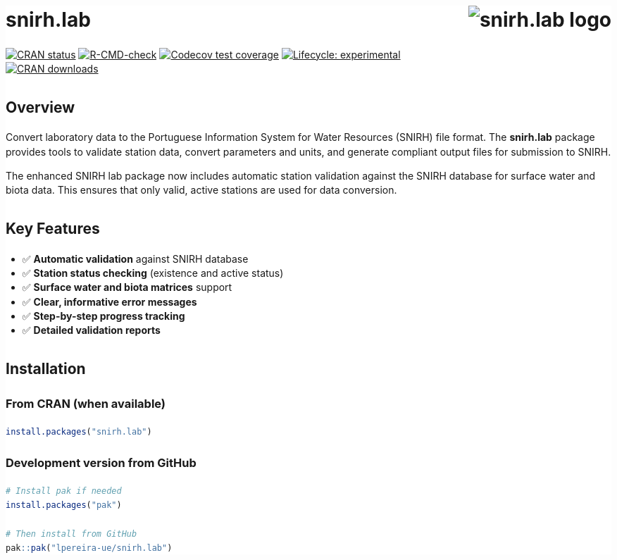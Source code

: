 # snirh.lab <img src="man/figures/logo.png" alt="snirh.lab logo" align="right" height="139"/>



[![CRAN status](https://www.r-pkg.org/badges/version/snirh.lab)](https://CRAN.R-project.org/package=snirh.lab) [![R-CMD-check](https://github.com/lpereira-ue/snirh.lab/actions/workflows/R-CMD-check.yaml/badge.svg)](https://github.com/lpereira-ue/snirh.lab/actions/workflows/R-CMD-check.yaml) [![Codecov test coverage](https://codecov.io/gh/lpereira-ue/snirh.lab/graph/badge.svg)](https://app.codecov.io/gh/lpereira-ue/snirh.lab) [![Lifecycle: experimental](https://img.shields.io/badge/lifecycle-experimental-orange.svg)](https://lifecycle.r-lib.org/articles/stages.html#experimental) [![CRAN downloads](https://cranlogs.r-pkg.org/badges/last-month/snirh.lab)](https://cran.r-project.org/package=snirh.lab)



## Overview

Convert laboratory data to the Portuguese Information System for Water Resources (SNIRH) file format. The **snirh.lab** package provides tools to validate station data, convert parameters and units, and generate compliant output files for submission to SNIRH.

The enhanced SNIRH lab package now includes automatic station validation against the SNIRH database for surface water and biota data. This ensures that only valid, active stations are used for data conversion.

## Key Features

-   ✅ **Automatic validation** against SNIRH database
-   ✅ **Station status checking** (existence and active status)
-   ✅ **Surface water and biota matrices** support
-   ✅ **Clear, informative error messages**
-   ✅ **Step-by-step progress tracking**
-   ✅ **Detailed validation reports**

## Installation

### From CRAN (when available)

``` r
install.packages("snirh.lab")
```

### Development version from GitHub

``` r
# Install pak if needed
install.packages("pak")

# Then install from GitHub
pak::pak("lpereira-ue/snirh.lab")
```
